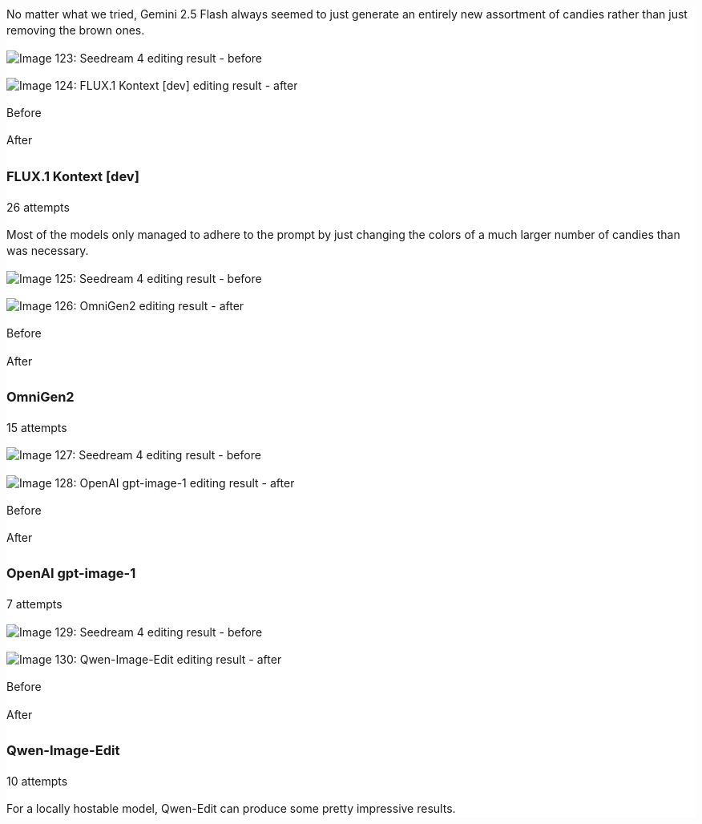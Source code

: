 No matter what we tried, Gemini 2.5 Flash always seemed to just generate an entirely new assortment of candies rather than just removing the brown ones.

![Image 123: Seedream 4 editing result - before](https://genai-showdown.specr.net/assets/image-editing/original-candy.jpg)

![Image 124: FLUX.1 Kontext [dev] editing result - after](https://genai-showdown.specr.net/assets/image-editing/kontextdev-candy.jpg)

Before

After

### FLUX.1 Kontext [dev]

26 attempts

Most of the models only managed to adhere to the prompt by just changing the colors of a much larger number of candies than was necessary.

![Image 125: Seedream 4 editing result - before](https://genai-showdown.specr.net/assets/image-editing/original-candy.jpg)

![Image 126: OmniGen2 editing result - after](https://genai-showdown.specr.net/assets/image-editing/omnigen2-candy.jpg)

Before

After

### OmniGen2

15 attempts

![Image 127: Seedream 4 editing result - before](https://genai-showdown.specr.net/assets/image-editing/original-candy.jpg)

![Image 128: OpenAI gpt-image-1 editing result - after](https://genai-showdown.specr.net/assets/image-editing/4o-candy.jpg)

Before

After

### OpenAI gpt-image-1

7 attempts

![Image 129: Seedream 4 editing result - before](https://genai-showdown.specr.net/assets/image-editing/original-candy.jpg)

![Image 130: Qwen-Image-Edit editing result - after](https://genai-showdown.specr.net/assets/image-editing/qwenedit-candy.jpg)

Before

After

### Qwen-Image-Edit

10 attempts

For a locally hostable model, Qwen-Edit can produce some pretty impressive results.
